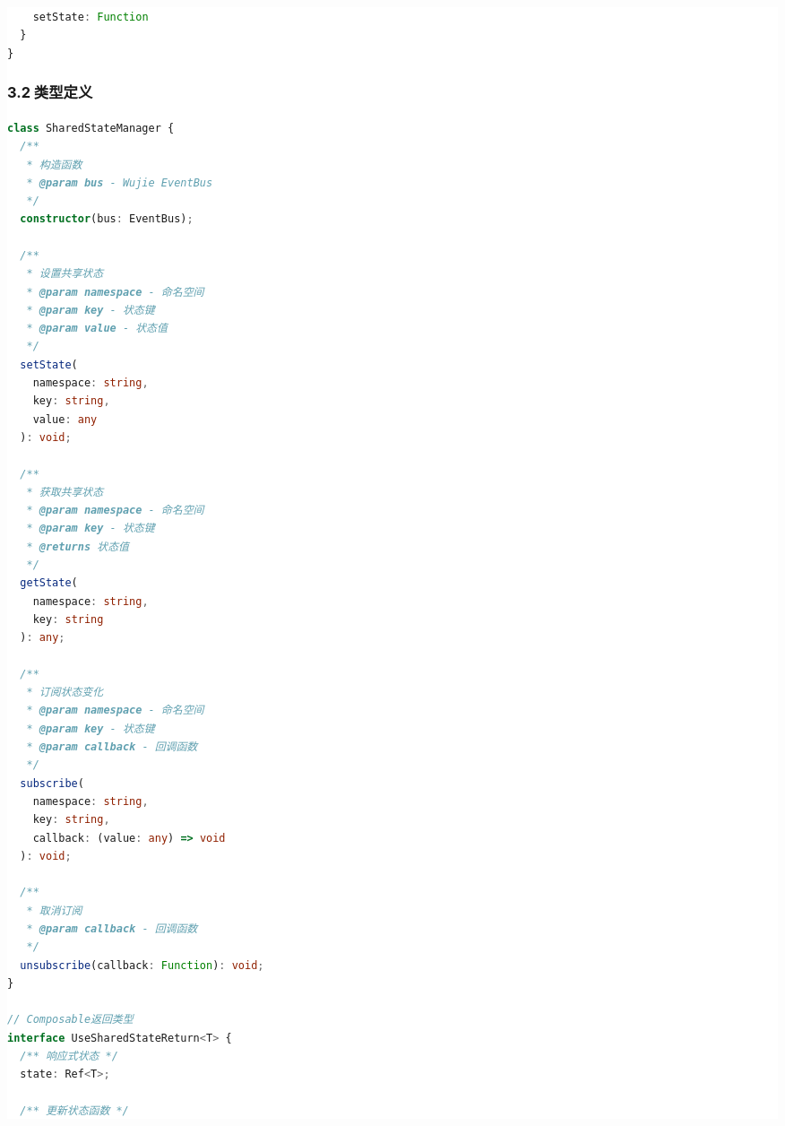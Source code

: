 ```javascript
    setState: Function
  }
}
```

### 3.2 类型定义

```typescript
class SharedStateManager {
  /**
   * 构造函数
   * @param bus - Wujie EventBus
   */
  constructor(bus: EventBus);

  /**
   * 设置共享状态
   * @param namespace - 命名空间
   * @param key - 状态键
   * @param value - 状态值
   */
  setState(
    namespace: string,
    key: string,
    value: any
  ): void;

  /**
   * 获取共享状态
   * @param namespace - 命名空间
   * @param key - 状态键
   * @returns 状态值
   */
  getState(
    namespace: string,
    key: string
  ): any;

  /**
   * 订阅状态变化
   * @param namespace - 命名空间
   * @param key - 状态键
   * @param callback - 回调函数
   */
  subscribe(
    namespace: string,
    key: string,
    callback: (value: any) => void
  ): void;

  /**
   * 取消订阅
   * @param callback - 回调函数
   */
  unsubscribe(callback: Function): void;
}

// Composable返回类型
interface UseSharedStateReturn<T> {
  /** 响应式状态 */
  state: Ref<T>;

  /** 更新状态函数 */
```